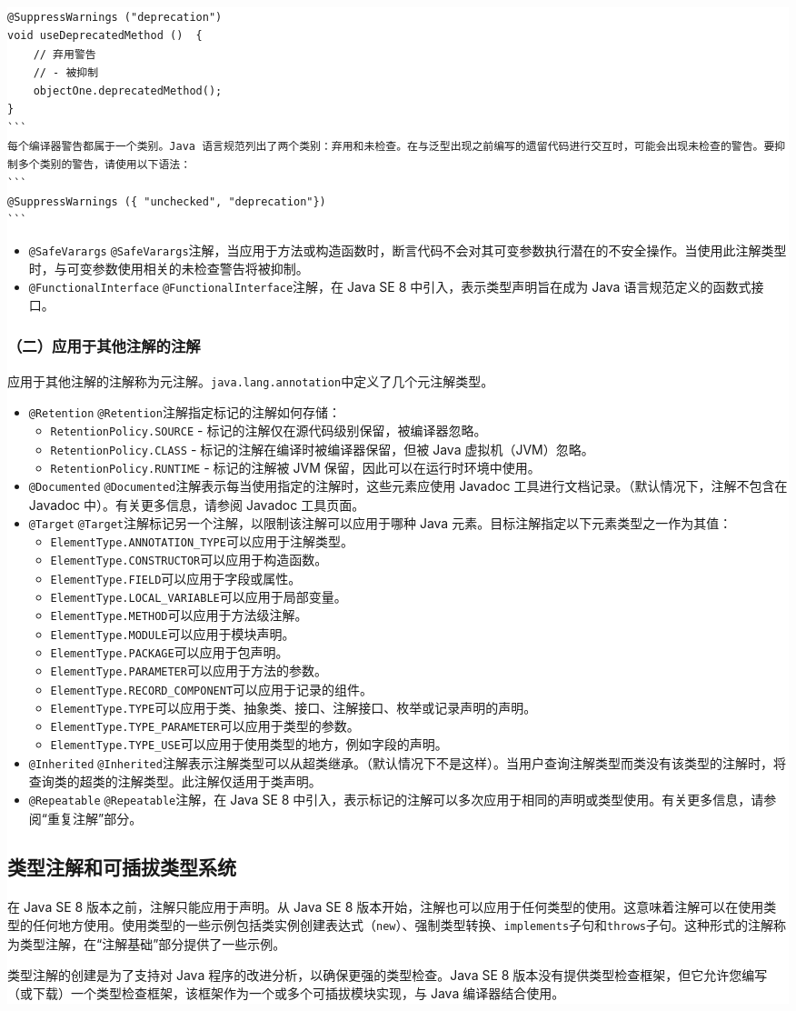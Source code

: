     @SuppressWarnings ("deprecation") 
    void useDeprecatedMethod ()  { 
        // 弃用警告
        // - 被抑制
        objectOne.deprecatedMethod();
    } 
    ```
    每个编译器警告都属于一个类别。Java 语言规范列出了两个类别：弃用和未检查。在与泛型出现之前编写的遗留代码进行交互时，可能会出现未检查的警告。要抑制多个类别的警告，请使用以下语法：
    ```
    @SuppressWarnings ({ "unchecked", "deprecation"}) 
    ```
- `@SafeVarargs`
    `@SafeVarargs`注解，当应用于方法或构造函数时，断言代码不会对其可变参数执行潜在的不安全操作。当使用此注解类型时，与可变参数使用相关的未检查警告将被抑制。
- `@FunctionalInterface`
    `@FunctionalInterface`注解，在 Java SE 8 中引入，表示类型声明旨在成为 Java 语言规范定义的函数式接口。

### （二）应用于其他注解的注解
应用于其他注解的注解称为元注解。`java.lang.annotation`中定义了几个元注解类型。
- `@Retention`
    `@Retention`注解指定标记的注解如何存储：
    - `RetentionPolicy.SOURCE` - 标记的注解仅在源代码级别保留，被编译器忽略。
    - `RetentionPolicy.CLASS` - 标记的注解在编译时被编译器保留，但被 Java 虚拟机（JVM）忽略。
    - `RetentionPolicy.RUNTIME` - 标记的注解被 JVM 保留，因此可以在运行时环境中使用。
- `@Documented`
    `@Documented`注解表示每当使用指定的注解时，这些元素应使用 Javadoc 工具进行文档记录。（默认情况下，注解不包含在 Javadoc 中）。有关更多信息，请参阅 Javadoc 工具页面。
- `@Target`
    `@Target`注解标记另一个注解，以限制该注解可以应用于哪种 Java 元素。目标注解指定以下元素类型之一作为其值：
    - `ElementType.ANNOTATION_TYPE`可以应用于注解类型。
    - `ElementType.CONSTRUCTOR`可以应用于构造函数。
    - `ElementType.FIELD`可以应用于字段或属性。
    - `ElementType.LOCAL_VARIABLE`可以应用于局部变量。
    - `ElementType.METHOD`可以应用于方法级注解。
    - `ElementType.MODULE`可以应用于模块声明。
    - `ElementType.PACKAGE`可以应用于包声明。
    - `ElementType.PARAMETER`可以应用于方法的参数。
    - `ElementType.RECORD_COMPONENT`可以应用于记录的组件。
    - `ElementType.TYPE`可以应用于类、抽象类、接口、注解接口、枚举或记录声明的声明。
    - `ElementType.TYPE_PARAMETER`可以应用于类型的参数。
    - `ElementType.TYPE_USE`可以应用于使用类型的地方，例如字段的声明。
- `@Inherited`
    `@Inherited`注解表示注解类型可以从超类继承。（默认情况下不是这样）。当用户查询注解类型而类没有该类型的注解时，将查询类的超类的注解类型。此注解仅适用于类声明。
- `@Repeatable`
    `@Repeatable`注解，在 Java SE 8 中引入，表示标记的注解可以多次应用于相同的声明或类型使用。有关更多信息，请参阅“重复注解”部分。

## 类型注解和可插拔类型系统
在 Java SE 8 版本之前，注解只能应用于声明。从 Java SE 8 版本开始，注解也可以应用于任何类型的使用。这意味着注解可以在使用类型的任何地方使用。使用类型的一些示例包括类实例创建表达式（`new`）、强制类型转换、`implements`子句和`throws`子句。这种形式的注解称为类型注解，在“注解基础”部分提供了一些示例。

类型注解的创建是为了支持对 Java 程序的改进分析，以确保更强的类型检查。Java SE 8 版本没有提供类型检查框架，但它允许您编写（或下载）一个类型检查框架，该框架作为一个或多个可插拔模块实现，与 Java 编译器结合使用。
